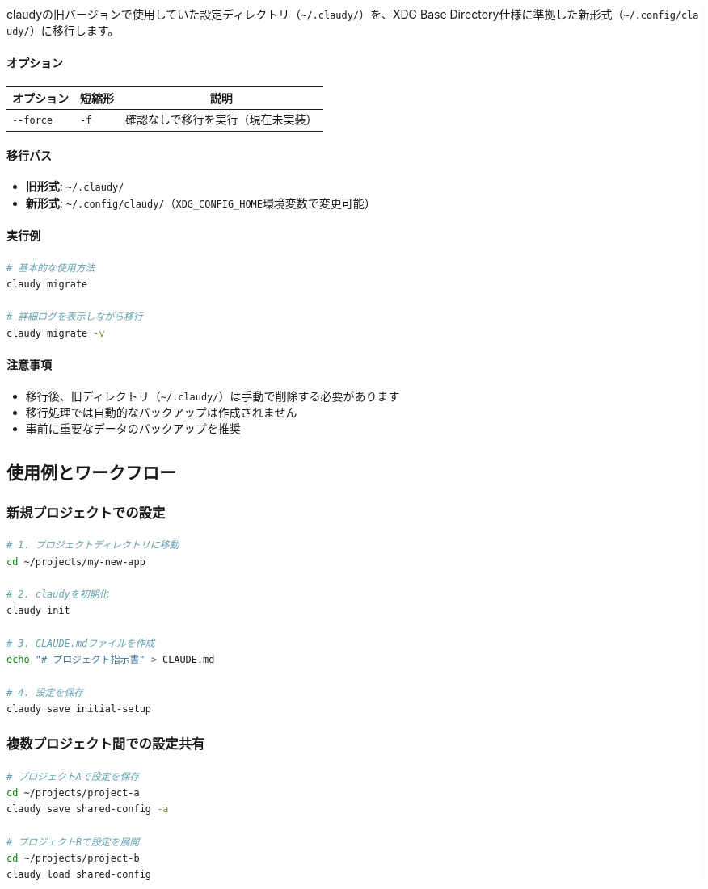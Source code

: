 claudyの旧バージョンで使用していた設定ディレクトリ（`~/.claudy/`）を、XDG Base Directory仕様に準拠した新形式（`~/.config/claudy/`）に移行します。

#### オプション

| オプション | 短縮形 | 説明 |
|-----------|--------|------|
| `--force` | `-f` | 確認なしで移行を実行（現在未実装） |

#### 移行パス

- **旧形式**: `~/.claudy/`
- **新形式**: `~/.config/claudy/`（`XDG_CONFIG_HOME`環境変数で変更可能）

#### 実行例

```bash
# 基本的な使用方法
claudy migrate

# 詳細ログを表示しながら移行
claudy migrate -v
```

#### 注意事項

- 移行後、旧ディレクトリ（`~/.claudy/`）は手動で削除する必要があります
- 移行処理では自動的なバックアップは作成されません
- 事前に重要なデータのバックアップを推奨

## 使用例とワークフロー

### 新規プロジェクトでの設定

```bash
# 1. プロジェクトディレクトリに移動
cd ~/projects/my-new-app

# 2. claudyを初期化
claudy init

# 3. CLAUDE.mdファイルを作成
echo "# プロジェクト指示書" > CLAUDE.md

# 4. 設定を保存
claudy save initial-setup
```

### 複数プロジェクト間での設定共有

```bash
# プロジェクトAで設定を保存
cd ~/projects/project-a
claudy save shared-config -a

# プロジェクトBで設定を展開
cd ~/projects/project-b
claudy load shared-config
```
